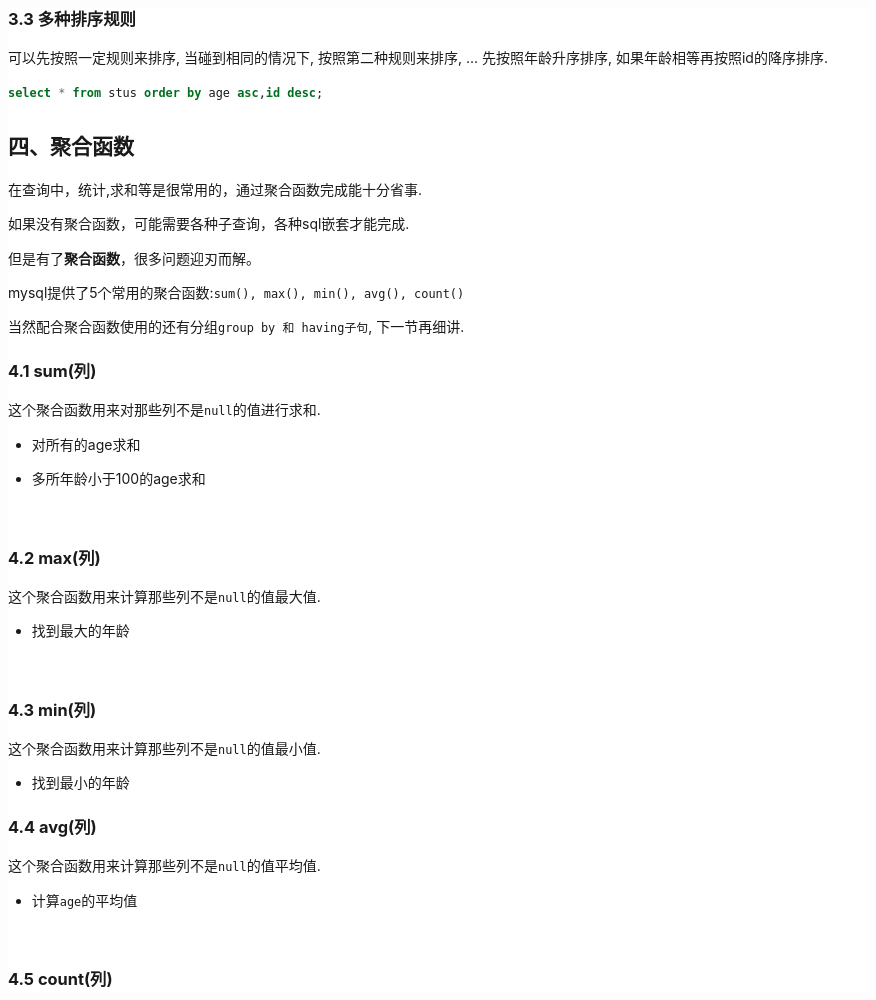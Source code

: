 

### 3.3 多种排序规则 

可以先按照一定规则来排序, 当碰到相同的情况下, 按照第二种规则来排序, ...
先按照年龄升序排序, 如果年龄相等再按照id的降序排序.

```sql
select * from stus order by age asc,id desc;
```



## 四、聚合函数

在查询中，统计,求和等是很常用的，通过聚合函数完成能十分省事.

如果没有聚合函数，可能需要各种子查询，各种sql嵌套才能完成.

但是有了**聚合函数**，很多问题迎刃而解。

mysql提供了5个常用的聚合函数:`sum(), max(), min(), avg(), count()`

当然配合聚合函数使用的还有分组`group by 和 having子句`, 下一节再细讲.

### 4.1 sum(列)

这个聚合函数用来对那些列不是`null`的值进行求和.

- 对所有的age求和
  ​

- 多所年龄小于100的age求和

  ​

### 4.2 max(列)

这个聚合函数用来计算那些列不是`null`的值最大值.

- 找到最大的年龄

  ​

### 4.3 min(列)

这个聚合函数用来计算那些列不是`null`的值最小值.

- 找到最小的年龄


### 4.4 avg(列)

这个聚合函数用来计算那些列不是`null`的值平均值.

- 计算`age`的平均值

  ​

### 4.5 count(列)
